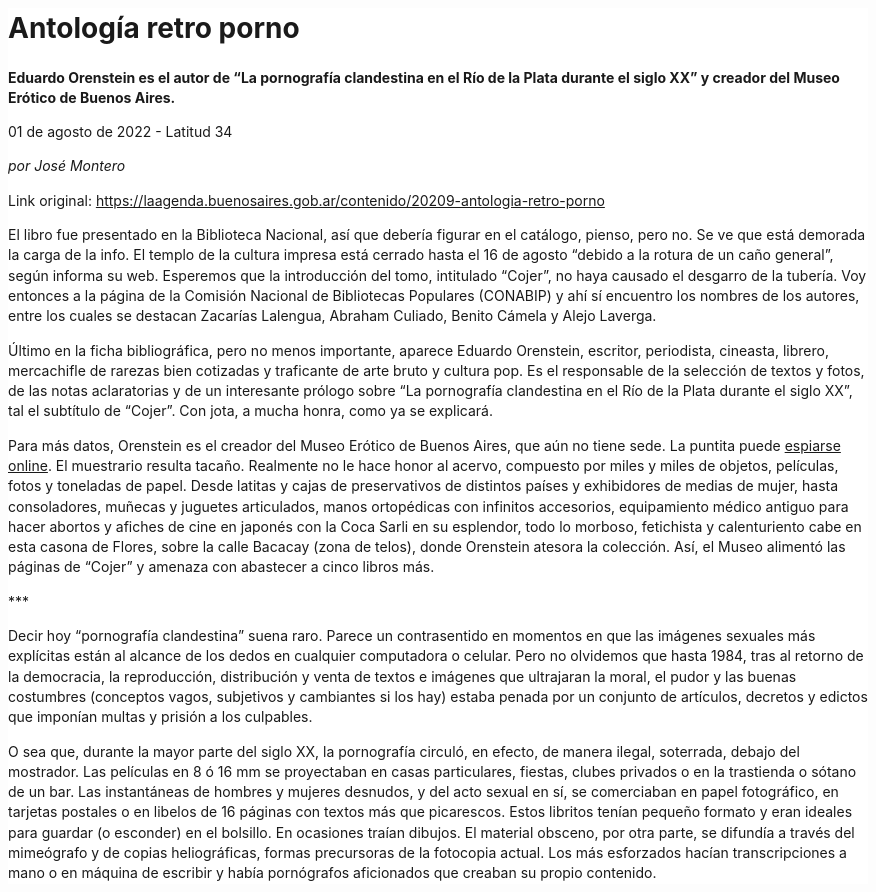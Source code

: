 # Antología retro porno

**Eduardo Orenstein es el autor de “La pornografía clandestina en el Río de la Plata durante el siglo XX” y creador del Museo Erótico de Buenos Aires.**

01 de agosto de 2022 - Latitud 34

_por José Montero_

Link original: https://laagenda.buenosaires.gob.ar/contenido/20209-antologia-retro-porno



El libro fue presentado en la Biblioteca Nacional, así que debería figurar en el catálogo, pienso, pero no. Se ve que está demorada la carga de la info. El templo de la cultura impresa está cerrado hasta el 16 de agosto “debido a la rotura de un caño general”, según informa su web. Esperemos que la introducción del tomo, intitulado “Cojer”, no haya causado el desgarro de la tubería. Voy entonces a la página de la Comisión Nacional de Bibliotecas Populares (CONABIP) y ahí sí encuentro los nombres de los autores, entre los cuales se destacan Zacarías Lalengua, Abraham Culiado, Benito Cámela y Alejo Laverga.




Último en la ficha bibliográfica, pero no menos importante, aparece Eduardo Orenstein, escritor, periodista, cineasta, librero, mercachifle de rarezas bien cotizadas y traficante de arte bruto y cultura pop. Es el responsable de la selección de textos y fotos, de las notas aclaratorias y de un interesante prólogo sobre “La pornografía clandestina en el Río de la Plata durante el siglo XX”, tal el subtítulo de “Cojer”. Con jota, a mucha honra, como ya se explicará.




Para más datos, Orenstein es el creador del Museo Erótico de Buenos Aires, que aún no tiene sede. La puntita puede [espiarse online](http://museoerotico.com.ar/esp/plano.htm). El muestrario resulta tacaño. Realmente no le hace honor al acervo, compuesto por miles y miles de objetos, películas, fotos y toneladas de papel. Desde latitas y cajas de preservativos de distintos países y exhibidores de medias de mujer, hasta consoladores, muñecas y juguetes articulados, manos ortopédicas con infinitos accesorios, equipamiento médico antiguo para hacer abortos y afiches de cine en japonés con la Coca Sarli en su esplendor, todo lo morboso, fetichista y calenturiento cabe en esta casona de Flores, sobre la calle Bacacay (zona de telos), donde Orenstein atesora la colección. Así, el Museo alimentó las páginas de “Cojer” y amenaza con abastecer a cinco libros más.




\*\*\*




Decir hoy “pornografía clandestina” suena raro. Parece un contrasentido en momentos en que las imágenes sexuales más explícitas están al alcance de los dedos en cualquier computadora o celular. Pero no olvidemos que hasta 1984, tras al retorno de la democracia, la reproducción, distribución y venta de textos e imágenes que ultrajaran la moral, el pudor y las buenas costumbres (conceptos vagos, subjetivos y cambiantes si los hay) estaba penada por un conjunto de artículos, decretos y edictos que imponían multas y prisión a los culpables.




O sea que, durante la mayor parte del siglo XX, la pornografía circuló, en efecto, de manera ilegal, soterrada, debajo del mostrador. Las películas en 8 ó 16 mm se proyectaban en casas particulares, fiestas, clubes privados o en la trastienda o sótano de un bar. Las instantáneas de hombres y mujeres desnudos, y del acto sexual en sí, se comerciaban en papel fotográfico, en tarjetas postales o en libelos de 16 páginas con textos más que picarescos. Estos libritos tenían pequeño formato y eran ideales para guardar (o esconder) en el bolsillo. En ocasiones traían dibujos. El material obsceno, por otra parte, se difundía a través del mimeógrafo y de copias heliográficas, formas precursoras de la fotocopia actual. Los más esforzados hacían transcripciones a mano o en máquina de escribir y había pornógrafos aficionados que creaban su propio contenido.
